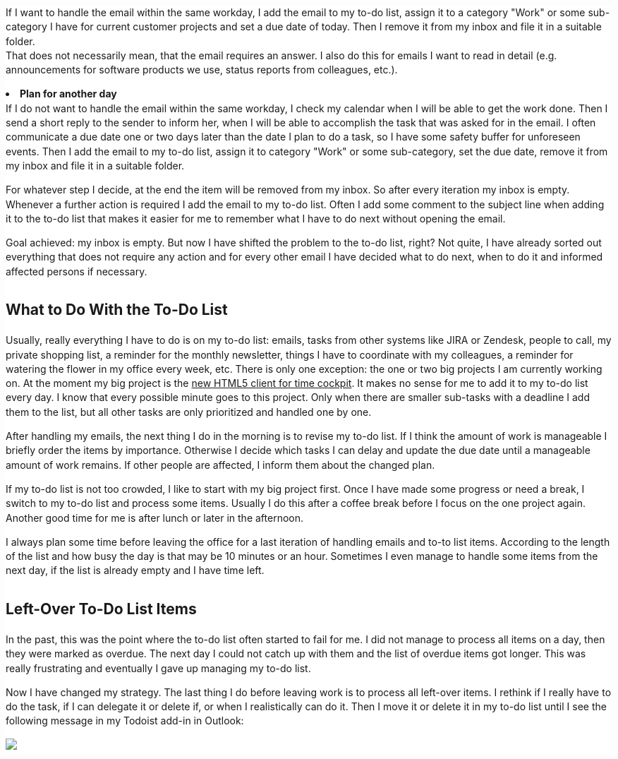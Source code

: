  If I want to handle the email within the same workday, I add the email to my to-do list, assign it to a category "Work" or some sub-category I have for current customer projects and set a due date of today. Then I remove it from my inbox and file it in a suitable folder.
<br />
 That does not necessarily mean, that the email requires an answer. I also do this for emails I want to read in detail (e.g. announcements for software products we use, status reports from colleagues, etc.).</li>
  <li>
    <strong>Plan for another day</strong>
    <br />
 If I do not want to handle the email within the same workday, I check my calendar when I will be able to get the work done. Then I send a short reply to the sender to inform her, when I will be able to accomplish the task that was asked for in the email. I often communicate a due date one or two days later than the date I plan to do a task, so I have some safety buffer for unforeseen events. Then I add the email to my to-do list, assign it to category "Work" or some sub-category, set the due date, remove it from my inbox and file it in a suitable folder.</li>
</ul><p xmlns="http://www.w3.org/1999/xhtml">For whatever step I decide, at the end the item will be removed from my inbox. So after every iteration my inbox is empty. Whenever a further action is required I add the email to my to-do list. Often I add some comment to the subject line when adding it to the to-do list that makes it easier for me to remember what I have to do next without opening the email.</p><p xmlns="http://www.w3.org/1999/xhtml">Goal achieved: my inbox is empty. But now I have shifted the problem to the to-do list, right? Not quite, I have already sorted out everything that does not require any action and for every other email I have decided what to do next, when to do it and informed affected persons if necessary.</p><h2 xmlns="http://www.w3.org/1999/xhtml">What to Do With the To-Do List</h2><p xmlns="http://www.w3.org/1999/xhtml">Usually, really everything I have to do is on my to-do list: emails, tasks from other systems like JIRA or Zendesk, people to call, my private shopping list, a reminder for the monthly newsletter, things I have to coordinate with my colleagues, a reminder for watering the flower in my office every week, etc. There is only one exception: the one or two big projects I am currently working on. At the moment my big project is the <a href="http://www.timecockpit.com/blog/2014/12/15/Opening-HTML5-Client-for-Public-Preview" target="_blank">new HTML5 client for time cockpit</a>. It makes no sense for me to add it to my to-do list every day. I know that every possible minute goes to this project. Only when there are smaller sub-tasks with a deadline I add them to the list, but all other tasks are only prioritized and handled one by one.<br /></p><p xmlns="http://www.w3.org/1999/xhtml">After handling my emails, the next thing I do in the morning is to revise my to-do list. If I think the amount of work is manageable I briefly order the items by importance. Otherwise I decide which tasks I can delay and update the due date until a manageable amount of work remains. If other people are affected, I inform them about the changed plan.</p><p xmlns="http://www.w3.org/1999/xhtml">If my to-do list is not too crowded, I like to start with my big project first. Once I have made some progress or need a break, I switch to my to-do list and process some items. Usually I do this after a coffee break before I focus on the one project again. Another good time for me is after lunch or later in the afternoon.<br /></p><p xmlns="http://www.w3.org/1999/xhtml">I always plan some time before leaving the office for a last iteration of handling emails and to-to list items. According to the length of the list and how busy the day is that may be 10 minutes or an hour. Sometimes I even manage to handle some items from the next day, if the list is already empty and I have time left.</p><h2 xmlns="http://www.w3.org/1999/xhtml">Left-Over To-Do List Items</h2><p xmlns="http://www.w3.org/1999/xhtml">In the past, this was the point where the to-do list often started to fail for me. I did not manage to process all items on a day, then they were marked as overdue. The next day I could not catch up with them and the list of overdue items got longer. This was really frustrating and eventually I gave up managing my to-do list.</p><p xmlns="http://www.w3.org/1999/xhtml">Now I have changed my strategy. The last thing I do before leaving work is to process all left-over items. I rethink if I really have to do the task, if I can delegate it or delete if, or when I realistically can do it. Then I move it or delete it in my to-do list until I see the following message in my Todoist add-in in Outlook:</p><p class="textalignleft" xmlns="http://www.w3.org/1999/xhtml">
  <img src="{{site.baseurl}}/content/images/blog/2015/04/empty-to-do-list.png" />
